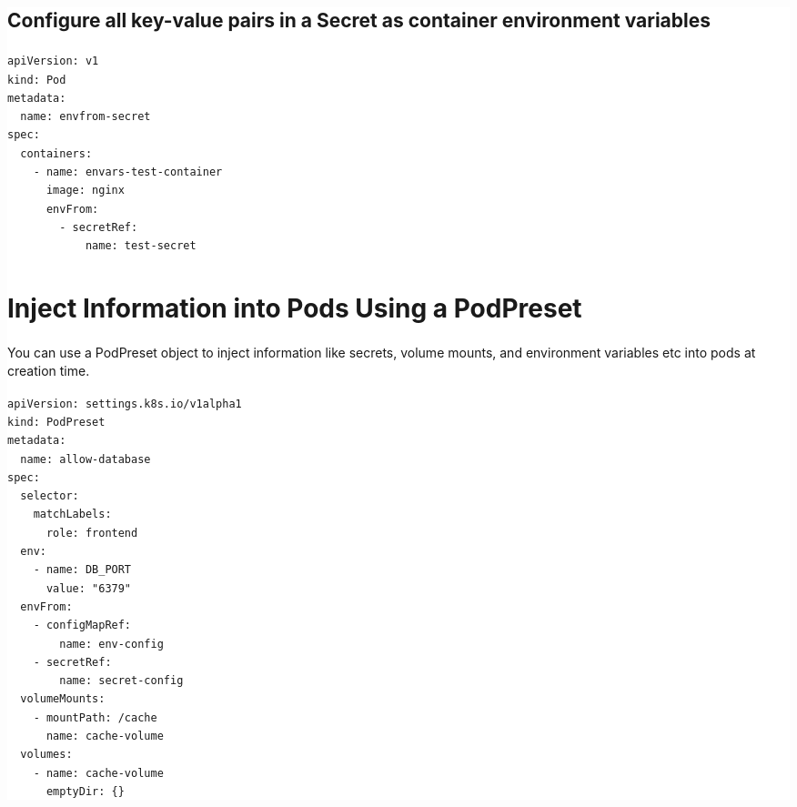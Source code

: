 Configure all key-value pairs in a Secret as container environment variables
----------------------------------------------------------------------------

``` {.sourceCode .yaml}
apiVersion: v1
kind: Pod
metadata:
  name: envfrom-secret
spec:
  containers:
    - name: envars-test-container
      image: nginx
      envFrom:
        - secretRef:
            name: test-secret
```

Inject Information into Pods Using a PodPreset
==============================================

You can use a PodPreset object to inject information like secrets,
volume mounts, and environment variables etc into pods at creation time.

``` {.sourceCode .yaml}
apiVersion: settings.k8s.io/v1alpha1
kind: PodPreset
metadata:
  name: allow-database
spec:
  selector:
    matchLabels:
      role: frontend
  env:
    - name: DB_PORT
      value: "6379"
  envFrom:
    - configMapRef:
        name: env-config
    - secretRef:
        name: secret-config
  volumeMounts:
    - mountPath: /cache
      name: cache-volume
  volumes:
    - name: cache-volume
      emptyDir: {}
```
